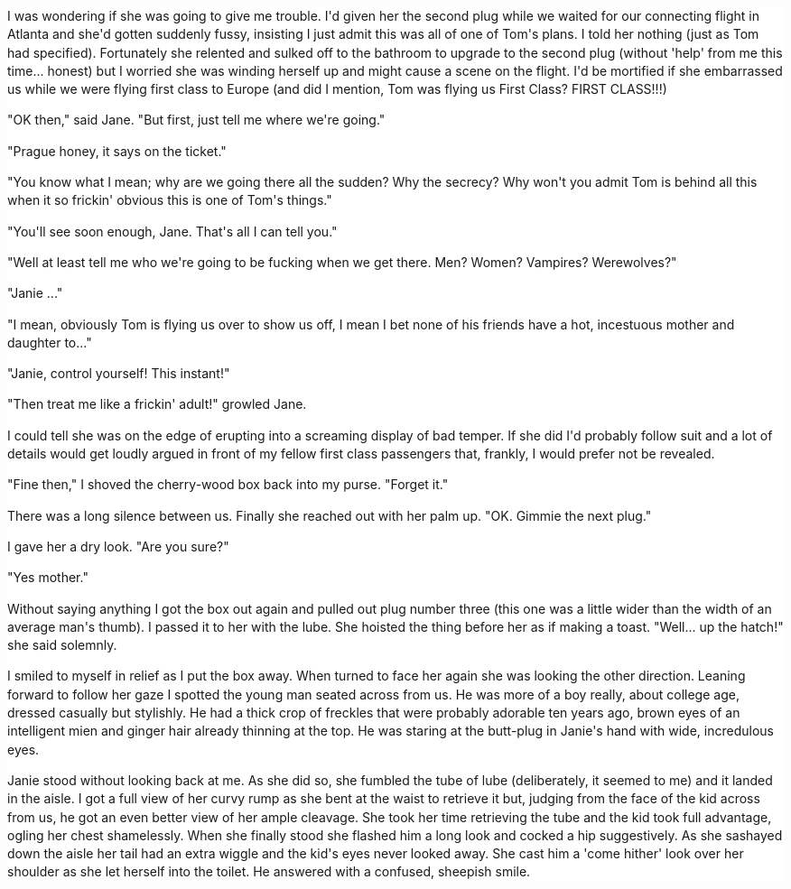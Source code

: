 I was wondering if she was going to give me trouble. I'd given her the second plug while we waited for our connecting flight in Atlanta and she'd gotten suddenly fussy, insisting I just admit this was all of one of Tom's plans. I told her nothing (just as Tom had specified). Fortunately she relented and sulked off to the bathroom to upgrade to the second plug (without 'help' from me this time... honest) but I worried she was winding herself up and might cause a scene on the flight. I'd be mortified if she embarrassed us while we were flying first class to Europe (and did I mention, Tom was flying us First Class? FIRST CLASS!!!) 

"OK then," said Jane. "But first, just tell me where we're going." 

"Prague honey, it says on the ticket." 

"You know what I mean; why are we going there all the sudden? Why the secrecy? Why won't you admit Tom is behind all this when it so frickin' obvious this is one of Tom's things." 

"You'll see soon enough, Jane. That's all I can tell you." 

"Well at least tell me who we're going to be fucking when we get there. Men? Women? Vampires? Werewolves?" 

"Janie ..." 

"I mean, obviously Tom is flying us over to show us off, I mean I bet none of his friends have a hot, incestuous mother and daughter to..." 

"Janie, control yourself! This instant!" 

"Then treat me like a frickin' adult!" growled Jane. 

I could tell she was on the edge of erupting into a screaming display of bad temper. If she did I'd probably follow suit and a lot of details would get loudly argued in front of my fellow first class passengers that, frankly, I would prefer not be revealed. 

"Fine then," I shoved the cherry-wood box back into my purse. "Forget it." 

There was a long silence between us. Finally she reached out with her palm up. "OK. Gimmie the next plug." 

I gave her a dry look. "Are you sure?" 

"Yes mother." 

Without saying anything I got the box out again and pulled out plug number three (this one was a little wider than the width of an average man's thumb). I passed it to her with the lube. She hoisted the thing before her as if making a toast. "Well... up the hatch!" she said solemnly. 

I smiled to myself in relief as I put the box away. When turned to face her again she was looking the other direction. Leaning forward to follow her gaze I spotted the young man seated across from us. He was more of a boy really, about college age, dressed casually but stylishly. He had a thick crop of freckles that were probably adorable ten years ago, brown eyes of an intelligent mien and ginger hair already thinning at the top. He was staring at the butt-plug in Janie's hand with wide, incredulous eyes. 

Janie stood without looking back at me. As she did so, she fumbled the tube of lube (deliberately, it seemed to me) and it landed in the aisle. I got a full view of her curvy rump as she bent at the waist to retrieve it but, judging from the face of the kid across from us, he got an even better view of her ample cleavage. She took her time retrieving the tube and the kid took full advantage, ogling her chest shamelessly. When she finally stood she flashed him a long look and cocked a hip suggestively. As she sashayed down the aisle her tail had an extra wiggle and the kid's eyes never looked away. She cast him a 'come hither' look over her shoulder as she let herself into the toilet. He answered with a confused, sheepish smile. 
